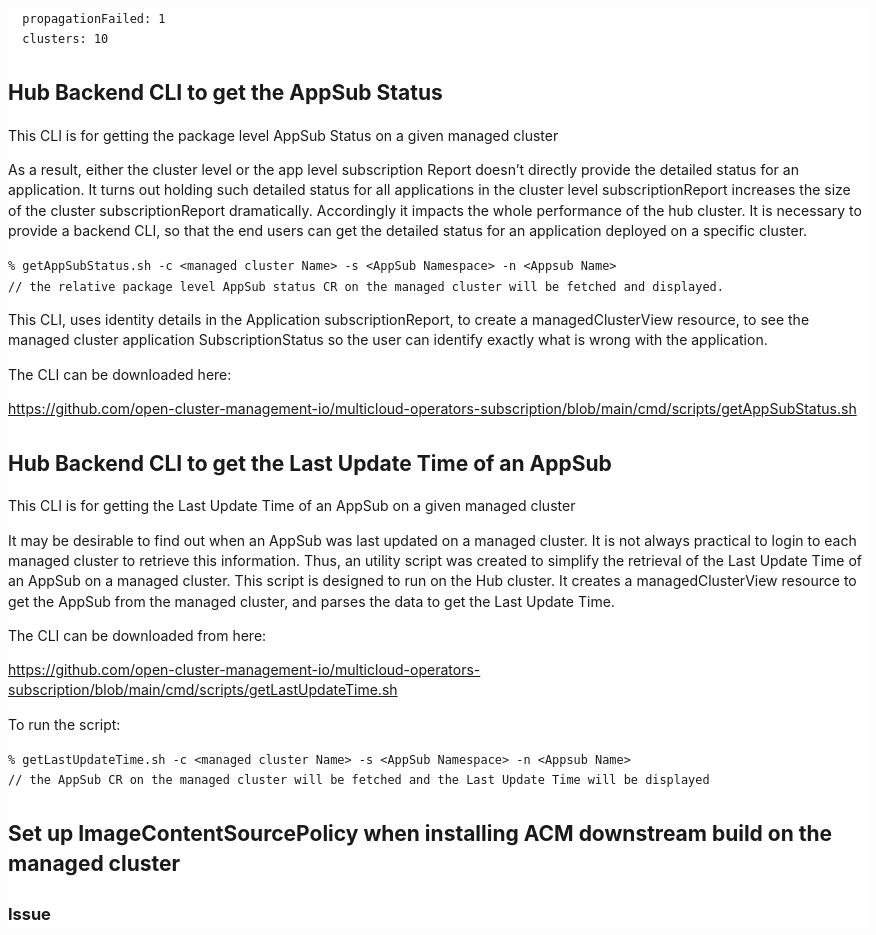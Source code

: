 ```
  propagationFailed: 1
  clusters: 10
```

## Hub Backend CLI to get the AppSub Status

This CLI is for getting the package level AppSub Status on a given managed cluster

As a result, either the cluster level or the app level subscription Report doesn’t directly provide the detailed status for an application. It turns out holding such detailed status for all applications in the cluster level subscriptionReport increases the size of the cluster subscriptionReport
dramatically. Accordingly it impacts the whole performance of the hub cluster. It is necessary to provide a backend CLI, so that the end users can get the detailed status for an application deployed on a specific cluster.
```
% getAppSubStatus.sh -c <managed cluster Name> -s <AppSub Namespace> -n <Appsub Name>
// the relative package level AppSub status CR on the managed cluster will be fetched and displayed.
```
This CLI, uses identity details in the Application subscriptionReport, to create a managedClusterView resource, to see the managed cluster application SubscriptionStatus so the user can identify exactly what is wrong with the application.

The CLI can be downloaded here:

https://github.com/open-cluster-management-io/multicloud-operators-subscription/blob/main/cmd/scripts/getAppSubStatus.sh

## Hub Backend CLI to get the Last Update Time of an AppSub

This CLI is for getting the Last Update Time of an AppSub on a given managed cluster

It may be desirable to find out when an AppSub was last updated on a managed cluster. It is not always practical to login to each managed cluster to retrieve this information. Thus, an utility script was created to simplify the retrieval of the Last Update Time of an AppSub on a managed cluster. This script is designed to run on the Hub cluster. It creates a managedClusterView resource to get the AppSub from the managed cluster, and parses the data to get the Last Update Time.

The CLI can be downloaded from here:

https://github.com/open-cluster-management-io/multicloud-operators-subscription/blob/main/cmd/scripts/getLastUpdateTime.sh

To run the script:
```
% getLastUpdateTime.sh -c <managed cluster Name> -s <AppSub Namespace> -n <Appsub Name>
// the AppSub CR on the managed cluster will be fetched and the Last Update Time will be displayed
```

## Set up ImageContentSourcePolicy when installing ACM downstream build on the managed cluster

### Issue
